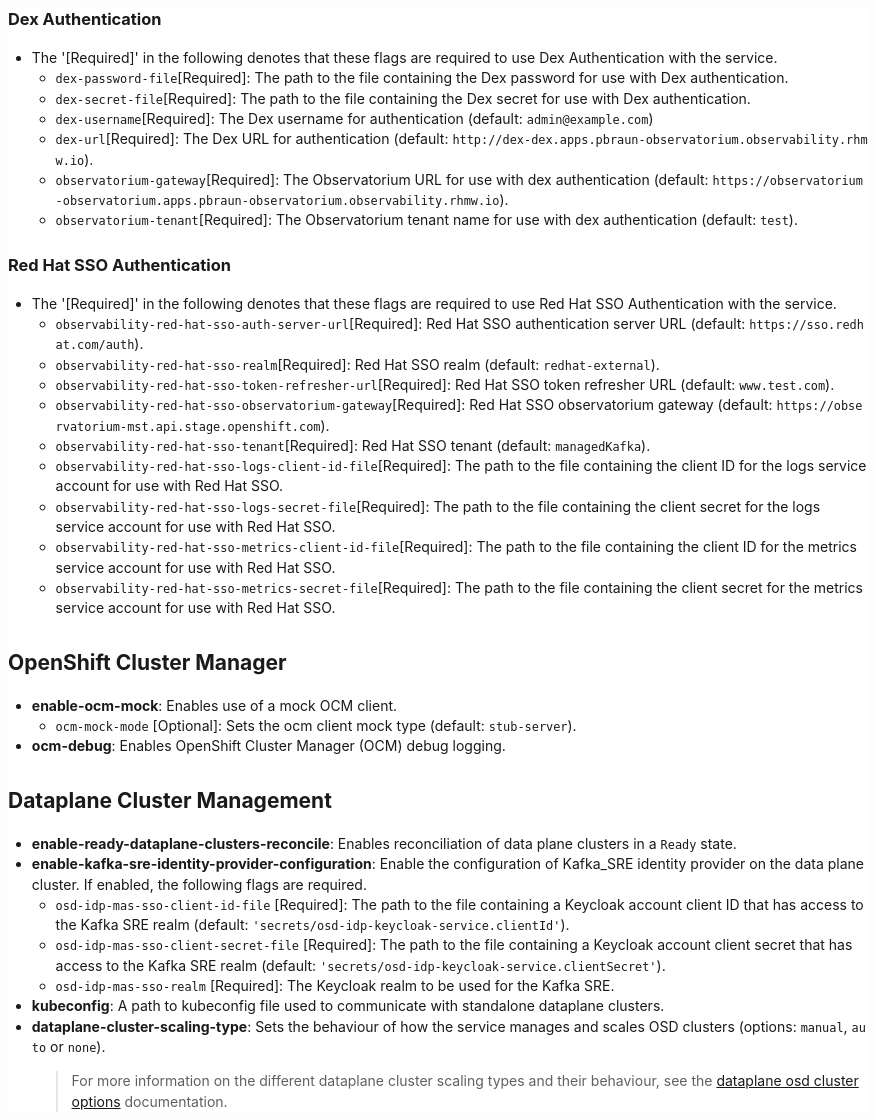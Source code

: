 ### Dex Authentication
- The '[Required]' in the following denotes that these flags are required to use Dex Authentication with the service.
    - `dex-password-file`[Required]: The path to the file containing the Dex password for use with Dex
    authentication.
    - `dex-secret-file`[Required]: The path to the file containing the Dex secret for use with Dex
    authentication.
    - `dex-username`[Required]: The Dex username for authentication (default: `admin@example.com`)
    - `dex-url`[Required]: The Dex URL for authentication (default: `http://dex-dex.apps.pbraun-observatorium.observability.rhmw.io`).
    - `observatorium-gateway`[Required]: The Observatorium URL for use with dex authentication (default: `https://observatorium-observatorium.apps.pbraun-observatorium.observability.rhmw.io`).
    - `observatorium-tenant`[Required]: The Observatorium tenant name for use with dex authentication (default: `test`).

### Red Hat SSO Authentication
- The '[Required]' in the following denotes that these flags are required to use Red Hat SSO Authentication with the service.
    - `observability-red-hat-sso-auth-server-url`[Required]: Red Hat SSO authentication server URL (default: `https://sso.redhat.com/auth`).
    - `observability-red-hat-sso-realm`[Required]: Red Hat SSO realm (default: `redhat-external`).
    - `observability-red-hat-sso-token-refresher-url`[Required]: Red Hat SSO token refresher URL (default: `www.test.com`).
    - `observability-red-hat-sso-observatorium-gateway`[Required]: Red Hat SSO observatorium gateway (default: `https://observatorium-mst.api.stage.openshift.com`).
    - `observability-red-hat-sso-tenant`[Required]: Red Hat SSO tenant (default: `managedKafka`).
    - `observability-red-hat-sso-logs-client-id-file`[Required]: The path to the file containing the client
    ID for the logs service account for use with Red Hat SSO.
    - `observability-red-hat-sso-logs-secret-file`[Required]: The path to the file containing the client
    secret for the logs service account for use with Red Hat SSO.
    - `observability-red-hat-sso-metrics-client-id-file`[Required]: The path to the file containing the client
    ID for the metrics service account for use with Red Hat SSO.
    - `observability-red-hat-sso-metrics-secret-file`[Required]: The path to the file containing the client
    secret for the metrics service account for use with Red Hat SSO.

## OpenShift Cluster Manager
- **enable-ocm-mock**: Enables use of a mock OCM client.
    - `ocm-mock-mode` [Optional]: Sets the ocm client mock type (default: `stub-server`).
- **ocm-debug**: Enables OpenShift Cluster Manager (OCM) debug logging.

## Dataplane Cluster Management
- **enable-ready-dataplane-clusters-reconcile**: Enables reconciliation of data plane clusters in a `Ready` state.
- **enable-kafka-sre-identity-provider-configuration**: Enable the configuration of Kafka_SRE identity provider on the data plane cluster. If enabled, the following flags are required.
    - `osd-idp-mas-sso-client-id-file` [Required]: The path to the file containing a Keycloak account client ID that has access to the Kafka SRE realm (default: `'secrets/osd-idp-keycloak-service.clientId'`).
    - `osd-idp-mas-sso-client-secret-file` [Required]: The path to the file containing a Keycloak account client secret that has access to the Kafka SRE realm (default: `'secrets/osd-idp-keycloak-service.clientSecret'`).
    - `osd-idp-mas-sso-realm` [Required]: The Keycloak realm to be used for the Kafka SRE.
- **kubeconfig**: A path to kubeconfig file used to communicate with standalone dataplane clusters.
- **dataplane-cluster-scaling-type**: Sets the behaviour of how the service manages and scales OSD clusters (options: `manual`, `auto` or `none`).
    > For more information on the different dataplane cluster scaling types and their behaviour, see the [dataplane osd cluster options](./data-plane-osd-cluster-options.md) documentation.
    